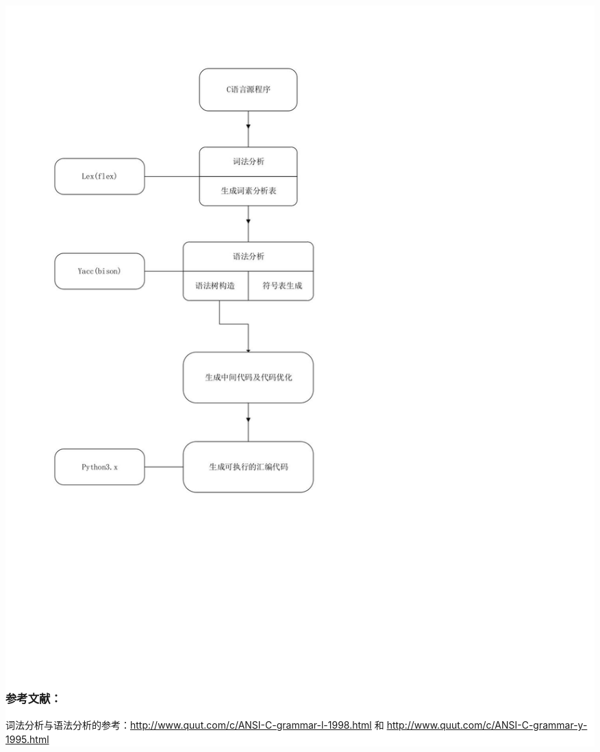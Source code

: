 <img src="./image/项目架构.jpg" alt="image-20210115112640987" width="80%" />

### 参考文献：

词法分析与语法分析的参考：http://www.quut.com/c/ANSI-C-grammar-l-1998.html
和 http://www.quut.com/c/ANSI-C-grammar-y-1995.html